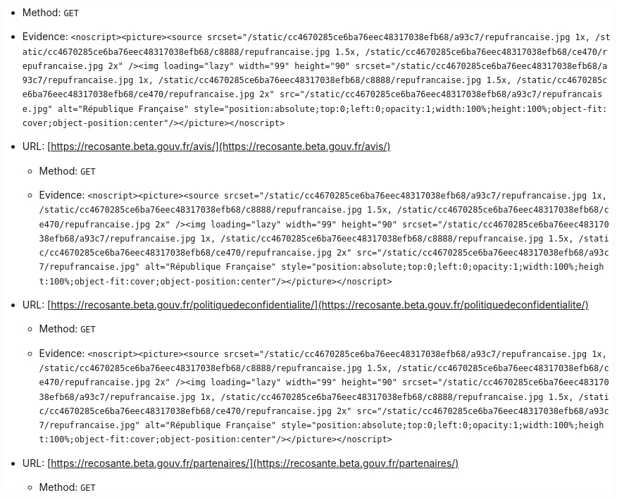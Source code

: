   * Method: `GET`
  
  
  * Evidence: `<noscript><picture><source srcset="/static/cc4670285ce6ba76eec48317038efb68/a93c7/repufrancaise.jpg 1x,
/static/cc4670285ce6ba76eec48317038efb68/c8888/repufrancaise.jpg 1.5x,
/static/cc4670285ce6ba76eec48317038efb68/ce470/repufrancaise.jpg 2x" /><img loading="lazy" width="99" height="90" srcset="/static/cc4670285ce6ba76eec48317038efb68/a93c7/repufrancaise.jpg 1x,
/static/cc4670285ce6ba76eec48317038efb68/c8888/repufrancaise.jpg 1.5x,
/static/cc4670285ce6ba76eec48317038efb68/ce470/repufrancaise.jpg 2x" src="/static/cc4670285ce6ba76eec48317038efb68/a93c7/repufrancaise.jpg" alt="République Française" style="position:absolute;top:0;left:0;opacity:1;width:100%;height:100%;object-fit:cover;object-position:center"/></picture></noscript>`
  
  
  
  
* URL: [https://recosante.beta.gouv.fr/avis/](https://recosante.beta.gouv.fr/avis/)
  
  
  * Method: `GET`
  
  
  * Evidence: `<noscript><picture><source srcset="/static/cc4670285ce6ba76eec48317038efb68/a93c7/repufrancaise.jpg 1x,
/static/cc4670285ce6ba76eec48317038efb68/c8888/repufrancaise.jpg 1.5x,
/static/cc4670285ce6ba76eec48317038efb68/ce470/repufrancaise.jpg 2x" /><img loading="lazy" width="99" height="90" srcset="/static/cc4670285ce6ba76eec48317038efb68/a93c7/repufrancaise.jpg 1x,
/static/cc4670285ce6ba76eec48317038efb68/c8888/repufrancaise.jpg 1.5x,
/static/cc4670285ce6ba76eec48317038efb68/ce470/repufrancaise.jpg 2x" src="/static/cc4670285ce6ba76eec48317038efb68/a93c7/repufrancaise.jpg" alt="République Française" style="position:absolute;top:0;left:0;opacity:1;width:100%;height:100%;object-fit:cover;object-position:center"/></picture></noscript>`
  
  
  
  
* URL: [https://recosante.beta.gouv.fr/politiquedeconfidentialite/](https://recosante.beta.gouv.fr/politiquedeconfidentialite/)
  
  
  * Method: `GET`
  
  
  * Evidence: `<noscript><picture><source srcset="/static/cc4670285ce6ba76eec48317038efb68/a93c7/repufrancaise.jpg 1x,
/static/cc4670285ce6ba76eec48317038efb68/c8888/repufrancaise.jpg 1.5x,
/static/cc4670285ce6ba76eec48317038efb68/ce470/repufrancaise.jpg 2x" /><img loading="lazy" width="99" height="90" srcset="/static/cc4670285ce6ba76eec48317038efb68/a93c7/repufrancaise.jpg 1x,
/static/cc4670285ce6ba76eec48317038efb68/c8888/repufrancaise.jpg 1.5x,
/static/cc4670285ce6ba76eec48317038efb68/ce470/repufrancaise.jpg 2x" src="/static/cc4670285ce6ba76eec48317038efb68/a93c7/repufrancaise.jpg" alt="République Française" style="position:absolute;top:0;left:0;opacity:1;width:100%;height:100%;object-fit:cover;object-position:center"/></picture></noscript>`
  
  
  
  
* URL: [https://recosante.beta.gouv.fr/partenaires/](https://recosante.beta.gouv.fr/partenaires/)
  
  
  * Method: `GET`
  
  